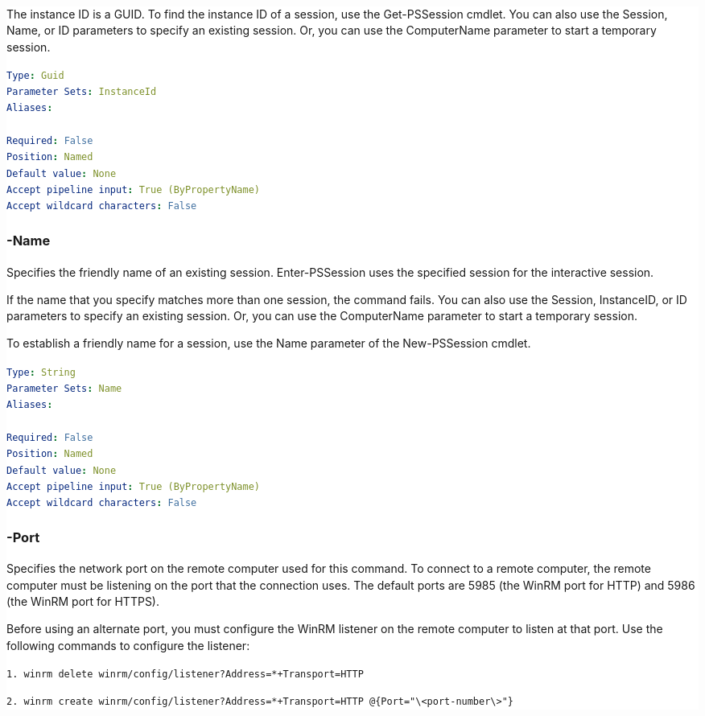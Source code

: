 The instance ID is a GUID.
To find the instance ID of a session, use the Get-PSSession cmdlet.
You can also use the Session, Name, or ID parameters to specify an existing session.
Or, you can use the ComputerName parameter to start a temporary session.

```yaml
Type: Guid
Parameter Sets: InstanceId
Aliases:

Required: False
Position: Named
Default value: None
Accept pipeline input: True (ByPropertyName)
Accept wildcard characters: False
```

### -Name

Specifies the friendly name of an existing session.
Enter-PSSession uses the specified session for the interactive session.

If the name that you specify matches more than one session, the command fails.
You can also use the Session, InstanceID, or ID parameters to specify an existing session.
Or, you can use the ComputerName parameter to start a temporary session.

To establish a friendly name for a session, use the Name parameter of the New-PSSession cmdlet.

```yaml
Type: String
Parameter Sets: Name
Aliases:

Required: False
Position: Named
Default value: None
Accept pipeline input: True (ByPropertyName)
Accept wildcard characters: False
```

### -Port

Specifies the network port  on the remote computer used for this command.
To connect to a remote computer, the remote computer must be listening on the port that the connection uses.
The default ports are 5985 (the WinRM port for HTTP) and 5986 (the WinRM port for HTTPS).

Before using an alternate port, you must configure the WinRM listener on the remote computer to listen at that port.
Use the following commands to configure the listener:

`1.
winrm delete winrm/config/listener?Address=*+Transport=HTTP`

`2.
winrm create winrm/config/listener?Address=*+Transport=HTTP @{Port="\<port-number\>"}`
